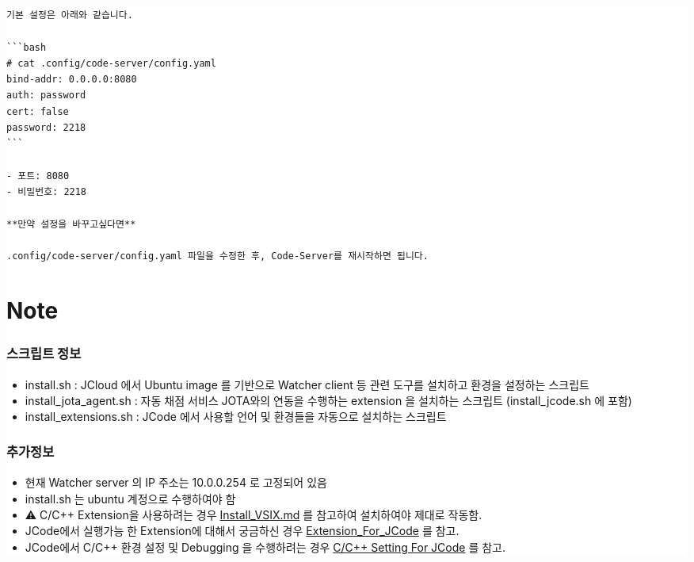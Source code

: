     기본 설정은 아래와 같습니다.

    ```bash
    # cat .config/code-server/config.yaml 
    bind-addr: 0.0.0.0:8080
    auth: password
    cert: false
    password: 2218
    ```

    - 포트: 8080
    - 비밀번호: 2218

    **만약 설정을 바꾸고싶다면**

    .config/code-server/config.yaml 파일을 수정한 후, Code-Server를 재시작하면 됩니다.


# Note

### 스크립트 정보

- install.sh : JCloud 에서 Ubuntu image 를 기반으로 Watcher client 등 관련 도구를 설치하고 환경을 설정하는 스크립트 
- install_jota_agent.sh : 자동 채점 서비스 JOTA와의 연동을 수행하는 extension 을 설치하는 스크립트 (install_jcode.sh 에 포함)
- install_extensions.sh : JCode 에서 사용할 언어 및 환경들을 자동으로 설치하는 스크립트


### 추가정보

- 현재 Watcher server 의 IP 주소는 10.0.0.254 로 고정되어 있음
- install.sh 는 ubuntu 계정으로 수행하여야 함
- ⚠ C/C++ Extension을 사용하려는 경우 [Install_VSIX.md][1] 를 참고하여 설치하여야 제대로 작동함.
- JCode에서 실행가능 한 Extension에 대해서 궁금하신 경우 [Extension_For_JCode][2] 를 참고.
- JCode에서 C/C++ 환경 설정 및 Debugging 을 수행하려는 경우 [C/C++ Setting For JCode][3] 를 참고.

[1]: https://github.com/GangSSun/JCode/blob/dd075dbd3eeef236084842b097bb3212a49f5855/Install_By_VSIX.md "Install_VSIX"
[2]: https://github.com/GangSSun/JCode_Extension_Documentation/blob/99d8aa389d94fedcf78c8c9e96ca916ab9047654/README.md "Extension For JCode"
[3]: https://github.com/brixno/JCode/blob/main/Setting_C_C++.md ""